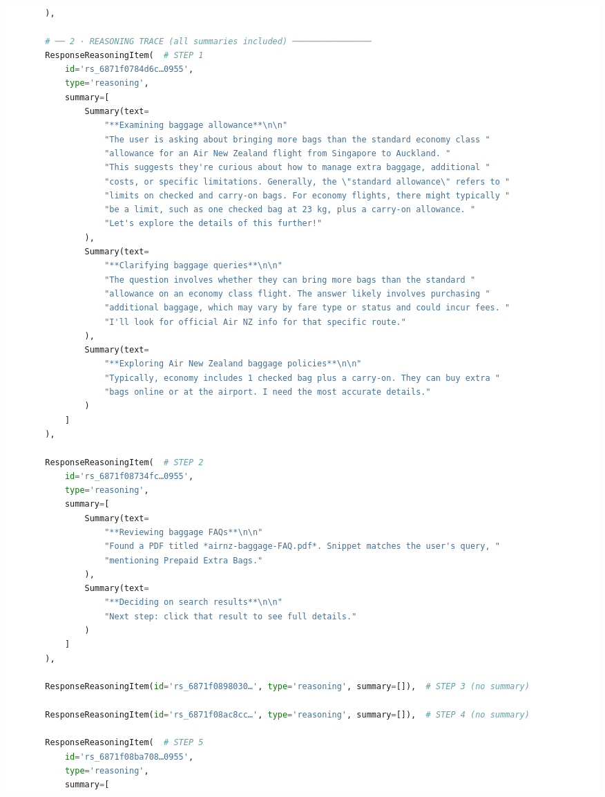 ``` python
        ),

        # ── 2 · REASONING TRACE (all summaries included) ────────────────
        ResponseReasoningItem(  # STEP 1
            id='rs_6871f0784d6c…0955',
            type='reasoning',
            summary=[
                Summary(text=
                    "**Examining baggage allowance**\n\n"
                    "The user is asking about bringing more bags than the standard economy class "
                    "allowance for an Air New Zealand flight from Singapore to Auckland. "
                    "This suggests they're curious about how to manage extra baggage, additional "
                    "costs, or specific limitations. Generally, the \"standard allowance\" refers to "
                    "limits on checked and carry-on bags. For economy flights, there might typically "
                    "be a limit, such as one checked bag at 23 kg, plus a carry-on allowance. "
                    "Let's explore the details of this further!"
                ),
                Summary(text=
                    "**Clarifying baggage queries**\n\n"
                    "The question involves whether they can bring more bags than the standard "
                    "allowance on an economy class flight. The answer likely involves purchasing "
                    "additional baggage, which may vary by fare type or status and could incur fees. "
                    "I'll look for official Air NZ info for that specific route."
                ),
                Summary(text=
                    "**Exploring Air New Zealand baggage policies**\n\n"
                    "Typically, economy includes 1 checked bag plus a carry-on. They can buy extra "
                    "bags online or at the airport. I need the most accurate details."
                )
            ]
        ),

        ResponseReasoningItem(  # STEP 2
            id='rs_6871f08734fc…0955',
            type='reasoning',
            summary=[
                Summary(text=
                    "**Reviewing baggage FAQs**\n\n"
                    "Found a PDF titled *airnz-baggage-FAQ.pdf*. Snippet matches the user's query, "
                    "mentioning Prepaid Extra Bags."
                ),
                Summary(text=
                    "**Deciding on search results**\n\n"
                    "Next step: click that result to see full details."
                )
            ]
        ),

        ResponseReasoningItem(id='rs_6871f0898030…', type='reasoning', summary=[]),  # STEP 3 (no summary)

        ResponseReasoningItem(id='rs_6871f08ac8cc…', type='reasoning', summary=[]),  # STEP 4 (no summary)

        ResponseReasoningItem(  # STEP 5
            id='rs_6871f08ba708…0955',
            type='reasoning',
            summary=[
```